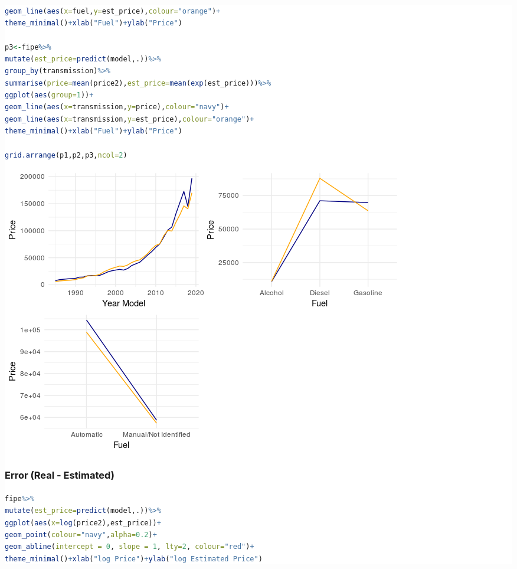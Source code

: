 ``` r
geom_line(aes(x=fuel,y=est_price),colour="orange")+
theme_minimal()+xlab("Fuel")+ylab("Price")

p3<-fipe%>%
mutate(est_price=predict(model,.))%>%
group_by(transmission)%>%
summarise(price=mean(price2),est_price=mean(exp(est_price)))%>%
ggplot(aes(group=1))+
geom_line(aes(x=transmission,y=price),colour="navy")+
geom_line(aes(x=transmission,y=est_price),colour="orange")+
theme_minimal()+xlab("Fuel")+ylab("Price")

grid.arrange(p1,p2,p3,ncol=2)
```

![](/_posts/fipe_files/figure-markdown_github/unnamed-chunk-17-1.png)

### Error (Real - Estimated)

``` r
fipe%>%
mutate(est_price=predict(model,.))%>%
ggplot(aes(x=log(price2),est_price))+
geom_point(colour="navy",alpha=0.2)+
geom_abline(intercept = 0, slope = 1, lty=2, colour="red")+
theme_minimal()+xlab("log Price")+ylab("log Estimated Price")
```
